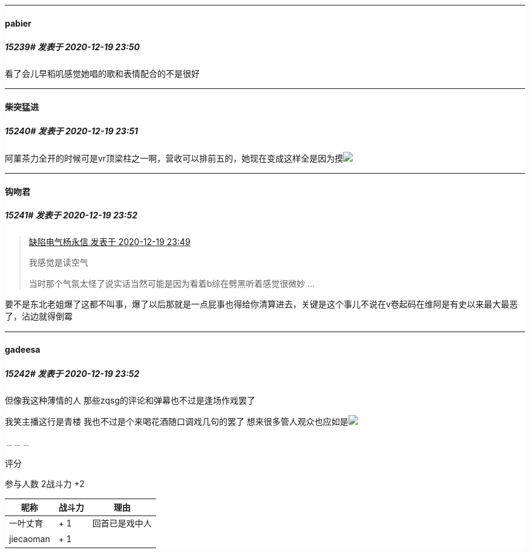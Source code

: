 
-----

####  pabier  
##### 15239#       发表于 2020-12-19 23:50


看了会儿早稻叽感觉她唱的歌和表情配合的不是很好


-----

####  柴突猛进  
##### 15240#       发表于 2020-12-19 23:51


阿菫茶力全开的时候可是vr顶梁柱之一啊，营收可以排前五的，她现在变成这样全是因为摸<img src="https://static.saraba1st.com/image/smiley/face2017/066.png" referrerpolicy="no-referrer">


-----

####  钩吻君  
##### 15241#       发表于 2020-12-19 23:52


<blockquote><a href="httphttps://bbs.saraba1st.com/2b/forum.php?mod=redirect&amp;goto=findpost&amp;pid=49779415&amp;ptid=1976378" target="_blank">缺陷电气杨永信 发表于 2020-12-19 23:49</a>

我感觉是读空气

当时那个气氛太怪了说实话当然可能是因为看着b综在劈黑听着感觉很微妙 ...</blockquote>
要不是东北老姐爆了这都不叫事，爆了以后那就是一点屁事也得给你清算进去，关键是这个事儿不说在v卷起码在维阿是有史以来最大最恶了，沾边就得倒霉


-----

####  gadeesa  
##### 15242#       发表于 2020-12-19 23:52


但像我这种薄情的人 那些zqsg的评论和弹幕也不过是逢场作戏罢了

我笑主播这行是青楼 我也不过是个来喝花酒随口调戏几句的罢了 想来很多管人观众也应如是<img src="https://static.saraba1st.com/image/smiley/face2017/018.png" referrerpolicy="no-referrer">


﹍﹍﹍

评分


 参与人数 2战斗力 +2

|昵称|战斗力|理由|
|----|---|---|
| 一叶丈育| + 1|回首已是戏中人|
| jiecaoman| + 1||

